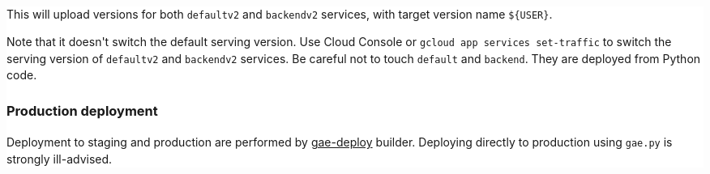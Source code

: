 This will upload versions for both `defaultv2` and `backendv2` services,
with target version name `${USER}`.

Note that it doesn't switch the default serving version. Use Cloud Console
or `gcloud app services set-traffic` to switch the serving version of
`defaultv2` and `backendv2` services. Be careful not to touch `default` and
`backend`. They are deployed from Python code.


### Production deployment

Deployment to staging and production are performed by [gae-deploy] builder.
Deploying directly to production using `gae.py` is strongly ill-advised.

[gae-deploy]: https://ci.chromium.org/p/infradata-gae/builders/ci/gae-deploy


[OAuth client IDs]: https://www.oauth.com/oauth2-servers/client-registration/client-id-secret/
[RPC Explorer (for chrome-infra-auth-dev)]: https://chrome-infra-auth-dev.appspot.com/rpcexplorer
[Groups service proto definitions]: ./api/rpcpb/groups.proto
[Groups service implementation]: ./impl/servers/groups/server.go
[go.chromium.org/luci/server]: https://godoc.org/go.chromium.org/luci/server